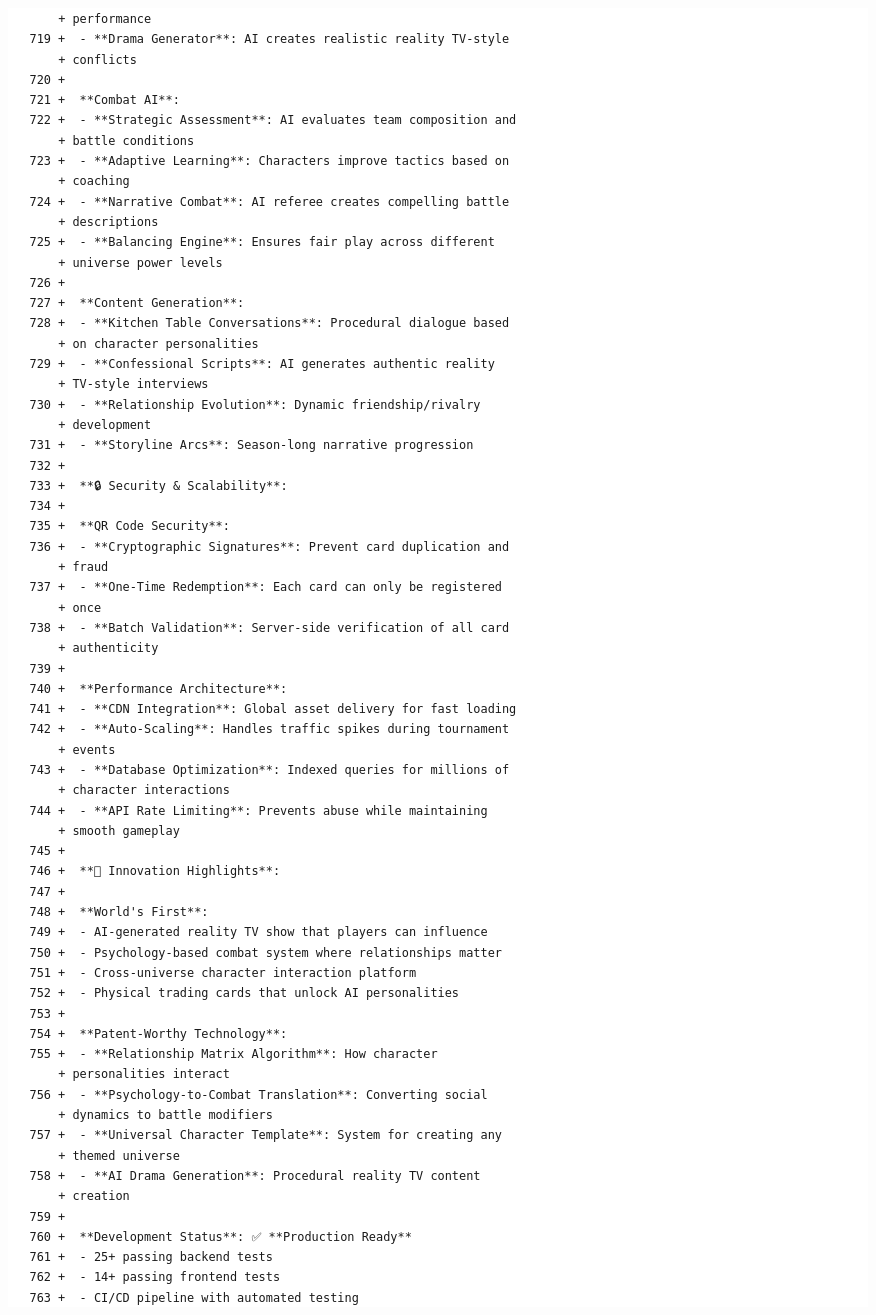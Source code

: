            + performance
       719 +  - **Drama Generator**: AI creates realistic reality TV-style 
           + conflicts
       720 +  
       721 +  **Combat AI**:
       722 +  - **Strategic Assessment**: AI evaluates team composition and 
           + battle conditions
       723 +  - **Adaptive Learning**: Characters improve tactics based on 
           + coaching
       724 +  - **Narrative Combat**: AI referee creates compelling battle 
           + descriptions
       725 +  - **Balancing Engine**: Ensures fair play across different 
           + universe power levels
       726 +  
       727 +  **Content Generation**:
       728 +  - **Kitchen Table Conversations**: Procedural dialogue based 
           + on character personalities
       729 +  - **Confessional Scripts**: AI generates authentic reality 
           + TV-style interviews
       730 +  - **Relationship Evolution**: Dynamic friendship/rivalry 
           + development
       731 +  - **Storyline Arcs**: Season-long narrative progression
       732 +  
       733 +  **🔒 Security & Scalability**:
       734 +  
       735 +  **QR Code Security**:
       736 +  - **Cryptographic Signatures**: Prevent card duplication and 
           + fraud
       737 +  - **One-Time Redemption**: Each card can only be registered 
           + once
       738 +  - **Batch Validation**: Server-side verification of all card 
           + authenticity
       739 +  
       740 +  **Performance Architecture**:
       741 +  - **CDN Integration**: Global asset delivery for fast loading
       742 +  - **Auto-Scaling**: Handles traffic spikes during tournament 
           + events
       743 +  - **Database Optimization**: Indexed queries for millions of 
           + character interactions
       744 +  - **API Rate Limiting**: Prevents abuse while maintaining 
           + smooth gameplay
       745 +  
       746 +  **🚀 Innovation Highlights**:
       747 +  
       748 +  **World's First**:
       749 +  - AI-generated reality TV show that players can influence
       750 +  - Psychology-based combat system where relationships matter
       751 +  - Cross-universe character interaction platform
       752 +  - Physical trading cards that unlock AI personalities
       753 +  
       754 +  **Patent-Worthy Technology**:
       755 +  - **Relationship Matrix Algorithm**: How character 
           + personalities interact
       756 +  - **Psychology-to-Combat Translation**: Converting social 
           + dynamics to battle modifiers
       757 +  - **Universal Character Template**: System for creating any 
           + themed universe
       758 +  - **AI Drama Generation**: Procedural reality TV content 
           + creation
       759 +  
       760 +  **Development Status**: ✅ **Production Ready**
       761 +  - 25+ passing backend tests
       762 +  - 14+ passing frontend tests  
       763 +  - CI/CD pipeline with automated testing